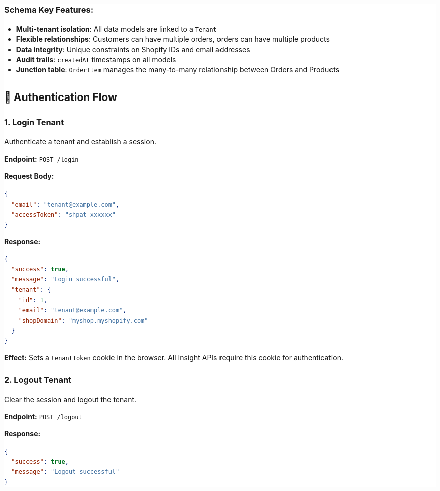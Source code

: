 ### Schema Key Features:

- **Multi-tenant isolation**: All data models are linked to a `Tenant`
- **Flexible relationships**: Customers can have multiple orders, orders can have multiple products
- **Data integrity**: Unique constraints on Shopify IDs and email addresses
- **Audit trails**: `createdAt` timestamps on all models
- **Junction table**: `OrderItem` manages the many-to-many relationship between Orders and Products

## 🔑 Authentication Flow

### 1. Login Tenant

Authenticate a tenant and establish a session.

**Endpoint:** `POST /login`

**Request Body:**

```json
{
  "email": "tenant@example.com",
  "accessToken": "shpat_xxxxxx"
}
```

**Response:**

```json
{
  "success": true,
  "message": "Login successful",
  "tenant": {
    "id": 1,
    "email": "tenant@example.com",
    "shopDomain": "myshop.myshopify.com"
  }
}
```

**Effect:** Sets a `tenantToken` cookie in the browser. All Insight APIs require this cookie for authentication.

### 2. Logout Tenant

Clear the session and logout the tenant.

**Endpoint:** `POST /logout`

**Response:**

```json
{
  "success": true,
  "message": "Logout successful"
}
```
